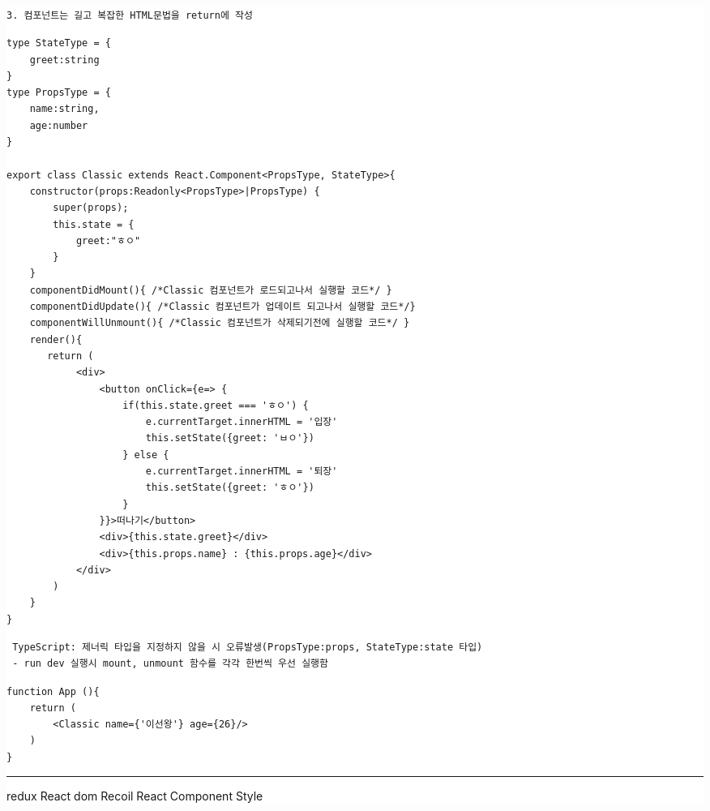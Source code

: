	3. 컴포넌트는 길고 복잡한 HTML문법을 return에 작성
```TSX
type StateType = {  
    greet:string  
}  
type PropsType = {  
	name:string,  
	age:number  
}  
  
export class Classic extends React.Component<PropsType, StateType>{  
	constructor(props:Readonly<PropsType>|PropsType) {  
		super(props);  
		this.state = {  
			greet:"ㅎㅇ"  
		}  
	}
	componentDidMount(){ /*Classic 컴포넌트가 로드되고나서 실행할 코드*/ }
	componentDidUpdate(){ /*Classic 컴포넌트가 업데이트 되고나서 실행할 코드*/}
	componentWillUnmount(){ /*Classic 컴포넌트가 삭제되기전에 실행할 코드*/ }
    render(){  
       return (  
			<div>
				<button onClick={e=> {  
				    if(this.state.greet === 'ㅎㅇ') {  
						e.currentTarget.innerHTML = '입장'  
						this.setState({greet: 'ㅂㅇ'})  
				    } else {  
						e.currentTarget.innerHTML = '퇴장'  
						this.setState({greet: 'ㅎㅇ'})  
					}  
				}}>떠나기</button>
				<div>{this.state.greet}</div>  
				<div>{this.props.name} : {this.props.age}</div>  
			</div>  
		)    
	}  
}
```
	 TypeScript: 제너릭 타입을 지정하지 않을 시 오류발생(PropsType:props, StateType:state 타입)
	 - run dev 실행시 mount, unmount 함수를 각각 한번씩 우선 실행함

```TSX
function App (){ 
	return (
		<Classic name={'이선왕'} age={26}/>
	)
}
```
---

redux
React dom
Recoil
React Component Style